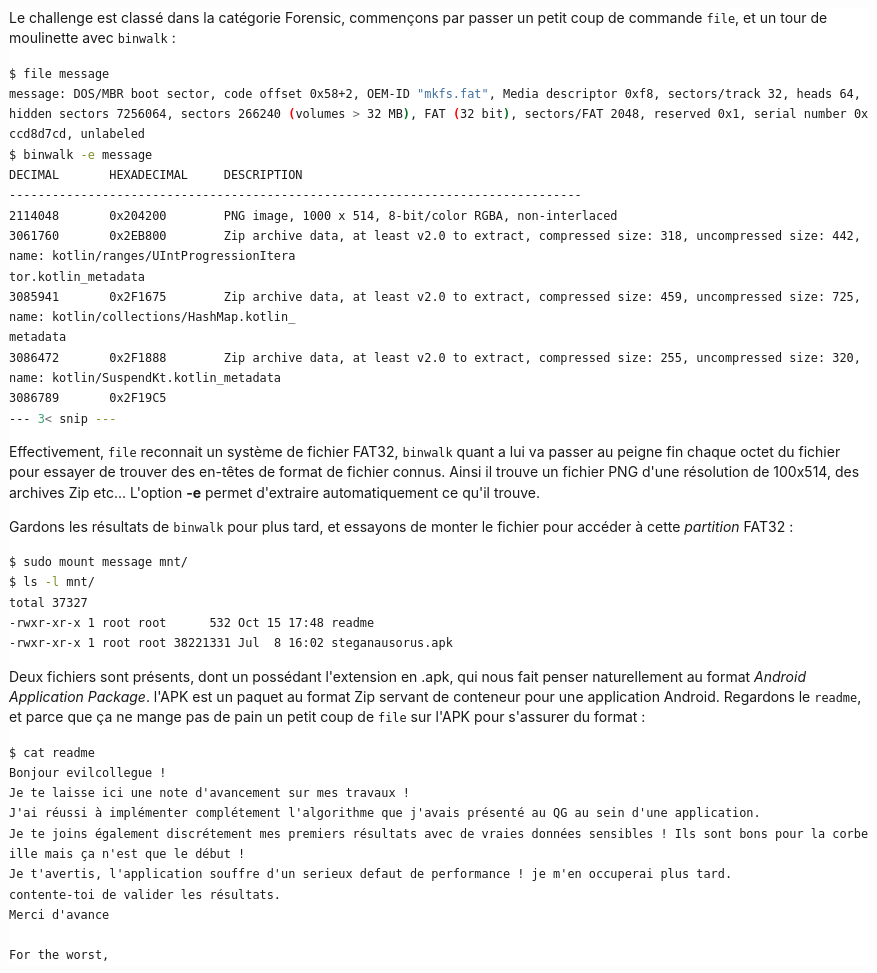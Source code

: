 Le challenge est classé dans la catégorie Forensic, commençons par passer un petit coup de commande `file`,
et un tour de moulinette avec `binwalk` :

```bash
$ file message
message: DOS/MBR boot sector, code offset 0x58+2, OEM-ID "mkfs.fat", Media descriptor 0xf8, sectors/track 32, heads 64, hidden sectors 7256064, sectors 266240 (volumes > 32 MB), FAT (32 bit), sectors/FAT 2048, reserved 0x1, serial number 0xccd8d7cd, unlabeled
$ binwalk -e message
DECIMAL       HEXADECIMAL     DESCRIPTION                                                                                                                       
--------------------------------------------------------------------------------                                                                                
2114048       0x204200        PNG image, 1000 x 514, 8-bit/color RGBA, non-interlaced                                                                           
3061760       0x2EB800        Zip archive data, at least v2.0 to extract, compressed size: 318, uncompressed size: 442, name: kotlin/ranges/UIntProgressionItera
tor.kotlin_metadata                                                                                                                                             
3085941       0x2F1675        Zip archive data, at least v2.0 to extract, compressed size: 459, uncompressed size: 725, name: kotlin/collections/HashMap.kotlin_
metadata                                                                                                                                                        
3086472       0x2F1888        Zip archive data, at least v2.0 to extract, compressed size: 255, uncompressed size: 320, name: kotlin/SuspendKt.kotlin_metadata  
3086789       0x2F19C5
--- 3< snip ---
```

Effectivement, `file` reconnait un système de fichier FAT32, `binwalk` quant a lui va passer au
peigne fin chaque octet du fichier pour essayer de trouver des en-têtes de format de fichier connus. Ainsi il
trouve un fichier PNG d'une résolution de 100x514, des archives Zip etc... L'option **-e** permet
d'extraire automatiquement ce qu'il trouve.

Gardons les résultats de `binwalk` pour plus tard, et essayons de monter le fichier pour 
accéder à cette *partition* FAT32 :

```bash
$ sudo mount message mnt/
$ ls -l mnt/
total 37327
-rwxr-xr-x 1 root root      532 Oct 15 17:48 readme
-rwxr-xr-x 1 root root 38221331 Jul  8 16:02 steganausorus.apk
```

Deux fichiers sont présents, dont un possédant l'extension en .apk, qui nous fait penser
naturellement au format *Android Application Package*. l'APK est un paquet
au format Zip servant de conteneur pour une application Android. Regardons le `readme`, et
parce que ça ne mange pas de pain un petit coup de `file` sur l'APK pour s'assurer du format :

```
$ cat readme
Bonjour evilcollegue !
Je te laisse ici une note d'avancement sur mes travaux !
J'ai réussi à implémenter complétement l'algorithme que j'avais présenté au QG au sein d'une application.
Je te joins également discrétement mes premiers résultats avec de vraies données sensibles ! Ils sont bons pour la corbeille mais ça n'est que le début !
Je t'avertis, l'application souffre d'un serieux defaut de performance ! je m'en occuperai plus tard.
contente-toi de valider les résultats.
Merci d'avance

For the worst,

```